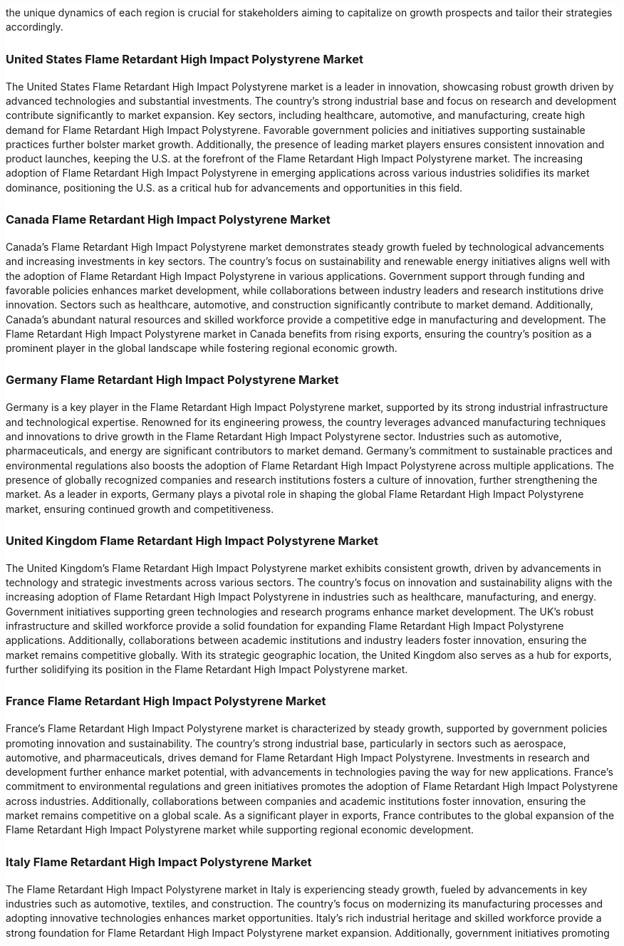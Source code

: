 the unique dynamics of each region is crucial for stakeholders aiming to capitalize on growth prospects and tailor their strategies accordingly.</p><h3>United States Flame Retardant High Impact Polystyrene Market</h3><p>The United States Flame Retardant High Impact Polystyrene market is a leader in innovation, showcasing robust growth driven by advanced technologies and substantial investments. The country&rsquo;s strong industrial base and focus on research and development contribute significantly to market expansion. Key sectors, including healthcare, automotive, and manufacturing, create high demand for Flame Retardant High Impact Polystyrene. Favorable government policies and initiatives supporting sustainable practices further bolster market growth. Additionally, the presence of leading market players ensures consistent innovation and product launches, keeping the U.S. at the forefront of the Flame Retardant High Impact Polystyrene market. The increasing adoption of Flame Retardant High Impact Polystyrene in emerging applications across various industries solidifies its market dominance, positioning the U.S. as a critical hub for advancements and opportunities in this field.</p><h3>Canada Flame Retardant High Impact Polystyrene Market</h3><p>Canada&rsquo;s Flame Retardant High Impact Polystyrene market demonstrates steady growth fueled by technological advancements and increasing investments in key sectors. The country&rsquo;s focus on sustainability and renewable energy initiatives aligns well with the adoption of Flame Retardant High Impact Polystyrene in various applications. Government support through funding and favorable policies enhances market development, while collaborations between industry leaders and research institutions drive innovation. Sectors such as healthcare, automotive, and construction significantly contribute to market demand. Additionally, Canada&rsquo;s abundant natural resources and skilled workforce provide a competitive edge in manufacturing and development. The Flame Retardant High Impact Polystyrene market in Canada benefits from rising exports, ensuring the country&rsquo;s position as a prominent player in the global landscape while fostering regional economic growth.</p><h3>Germany Flame Retardant High Impact Polystyrene Market</h3><p>Germany is a key player in the Flame Retardant High Impact Polystyrene market, supported by its strong industrial infrastructure and technological expertise. Renowned for its engineering prowess, the country leverages advanced manufacturing techniques and innovations to drive growth in the Flame Retardant High Impact Polystyrene sector. Industries such as automotive, pharmaceuticals, and energy are significant contributors to market demand. Germany&rsquo;s commitment to sustainable practices and environmental regulations also boosts the adoption of Flame Retardant High Impact Polystyrene across multiple applications. The presence of globally recognized companies and research institutions fosters a culture of innovation, further strengthening the market. As a leader in exports, Germany plays a pivotal role in shaping the global Flame Retardant High Impact Polystyrene market, ensuring continued growth and competitiveness.</p><h3>United Kingdom Flame Retardant High Impact Polystyrene Market</h3><p>The United Kingdom&rsquo;s Flame Retardant High Impact Polystyrene market exhibits consistent growth, driven by advancements in technology and strategic investments across various sectors. The country&rsquo;s focus on innovation and sustainability aligns with the increasing adoption of Flame Retardant High Impact Polystyrene in industries such as healthcare, manufacturing, and energy. Government initiatives supporting green technologies and research programs enhance market development. The UK&rsquo;s robust infrastructure and skilled workforce provide a solid foundation for expanding Flame Retardant High Impact Polystyrene applications. Additionally, collaborations between academic institutions and industry leaders foster innovation, ensuring the market remains competitive globally. With its strategic geographic location, the United Kingdom also serves as a hub for exports, further solidifying its position in the Flame Retardant High Impact Polystyrene market.</p><h3>France Flame Retardant High Impact Polystyrene Market</h3><p>France&rsquo;s Flame Retardant High Impact Polystyrene market is characterized by steady growth, supported by government policies promoting innovation and sustainability. The country&rsquo;s strong industrial base, particularly in sectors such as aerospace, automotive, and pharmaceuticals, drives demand for Flame Retardant High Impact Polystyrene. Investments in research and development further enhance market potential, with advancements in technologies paving the way for new applications. France&rsquo;s commitment to environmental regulations and green initiatives promotes the adoption of Flame Retardant High Impact Polystyrene across industries. Additionally, collaborations between companies and academic institutions foster innovation, ensuring the market remains competitive on a global scale. As a significant player in exports, France contributes to the global expansion of the Flame Retardant High Impact Polystyrene market while supporting regional economic development.</p><h3>Italy Flame Retardant High Impact Polystyrene Market</h3><p>The Flame Retardant High Impact Polystyrene market in Italy is experiencing steady growth, fueled by advancements in key industries such as automotive, textiles, and construction. The country&rsquo;s focus on modernizing its manufacturing processes and adopting innovative technologies enhances market opportunities. Italy&rsquo;s rich industrial heritage and skilled workforce provide a strong foundation for Flame Retardant High Impact Polystyrene market expansion. Additionally, government initiatives promoting